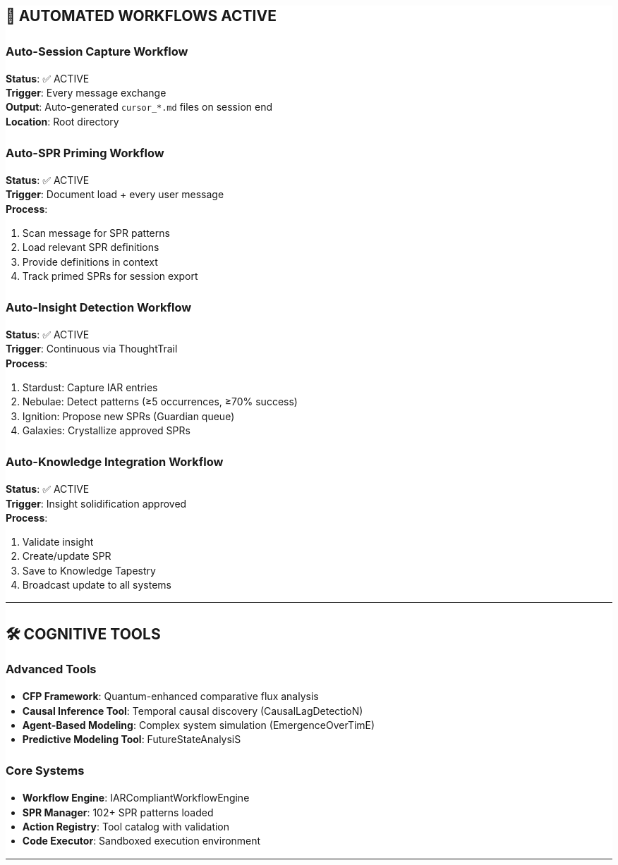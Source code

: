 
## 🔄 AUTOMATED WORKFLOWS ACTIVE

### Auto-Session Capture Workflow
**Status**: ✅ ACTIVE  
**Trigger**: Every message exchange  
**Output**: Auto-generated `cursor_*.md` files on session end  
**Location**: Root directory

### Auto-SPR Priming Workflow  
**Status**: ✅ ACTIVE  
**Trigger**: Document load + every user message  
**Process**:
1. Scan message for SPR patterns
2. Load relevant SPR definitions
3. Provide definitions in context
4. Track primed SPRs for session export

### Auto-Insight Detection Workflow
**Status**: ✅ ACTIVE  
**Trigger**: Continuous via ThoughtTrail  
**Process**:
1. Stardust: Capture IAR entries
2. Nebulae: Detect patterns (≥5 occurrences, ≥70% success)
3. Ignition: Propose new SPRs (Guardian queue)
4. Galaxies: Crystallize approved SPRs

### Auto-Knowledge Integration Workflow
**Status**: ✅ ACTIVE  
**Trigger**: Insight solidification approved  
**Process**:
1. Validate insight
2. Create/update SPR
3. Save to Knowledge Tapestry
4. Broadcast update to all systems

---

## 🛠️ COGNITIVE TOOLS

### Advanced Tools
- **CFP Framework**: Quantum-enhanced comparative flux analysis
- **Causal Inference Tool**: Temporal causal discovery (CausalLagDetectioN)
- **Agent-Based Modeling**: Complex system simulation (EmergenceOverTimE)
- **Predictive Modeling Tool**: FutureStateAnalysiS

### Core Systems
- **Workflow Engine**: IARCompliantWorkflowEngine
- **SPR Manager**: 102+ SPR patterns loaded
- **Action Registry**: Tool catalog with validation
- **Code Executor**: Sandboxed execution environment

---